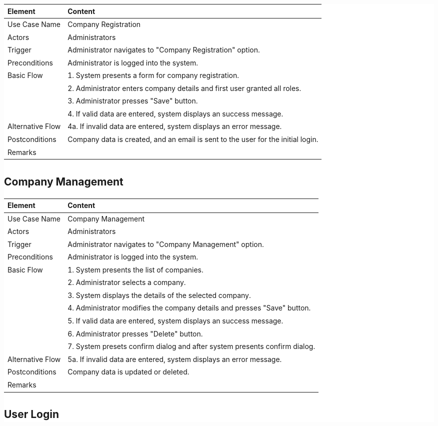 | Element          | Content                                                                          |
| :--------------- | :------------------------------------------------------------------------------- |
| Use Case Name    | Company Registration                                                             |
| Actors           | Administrators                                                                   |
| Trigger          | Administrator navigates to "Company Registration" option.                        |
| Preconditions    | Administrator is logged into the system.                                         |
| Basic Flow       | 1. System presents a form for company registration.                              |
|                  | 2. Administrator enters company details and first user granted all roles.        |
|                  | 3. Administrator presses "Save" button.                                          |
|                  | 4. If valid data are entered, system displays an success message.                |
| Alternative Flow | 4a. If invalid data are entered, system displays an error message.               |
| Postconditions   | Company data is created, and an email is sent to the user for the initial login. |
| Remarks          |                                                                                  |

## Company Management

| Element          | Content                                                                    |
| :--------------- | :------------------------------------------------------------------------- |
| Use Case Name    | Company Management                                                         |
| Actors           | Administrators                                                             |
| Trigger          | Administrator navigates to "Company Management" option.                    |
| Preconditions    | Administrator is logged into the system.                                   |
| Basic Flow       | 1. System presents the list of companies.                                  |
|                  | 2. Administrator selects a company.                                        |
|                  | 3. System displays the details of the selected company.                    |
|                  | 4. Administrator modifies the company details and presses "Save" button.   |
|                  | 5. If valid data are entered, system displays an success message.          |
|                  | 6. Administrator presses "Delete" button.                                  |
|                  | 7. System presets confirm dialog and after system presents confirm dialog. |
| Alternative Flow | 5a. If invalid data are entered, system displays an error message.         |
| Postconditions   | Company data is updated or deleted.                                        |
| Remarks          |                                                                            |

## User Login
